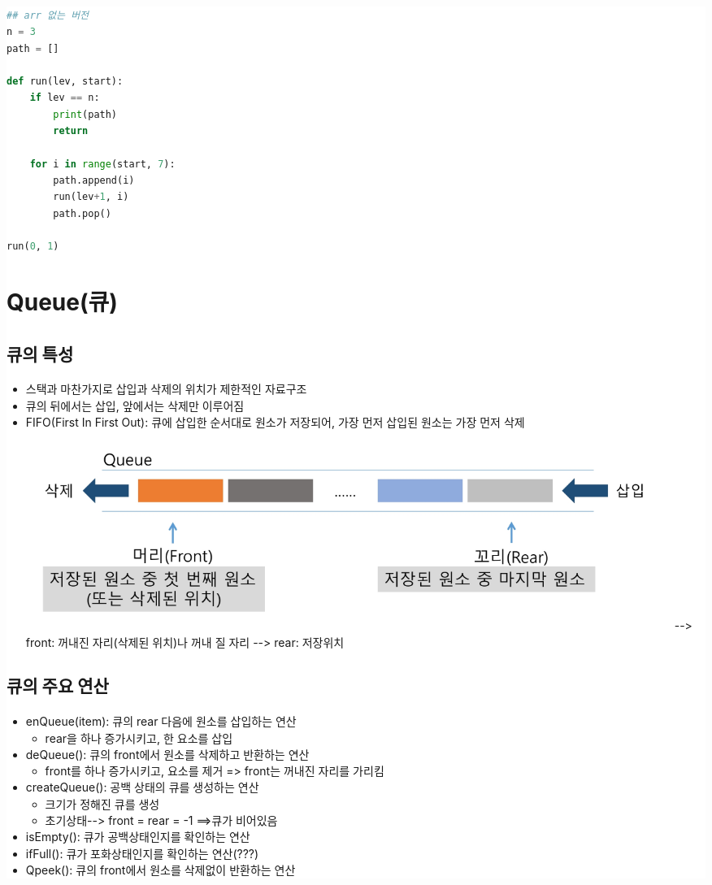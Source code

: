 ```python
## arr 없는 버전
n = 3
path = []

def run(lev, start):
    if lev == n:
        print(path)
        return

    for i in range(start, 7):
        path.append(i)
        run(lev+1, i)
        path.pop()

run(0, 1)
```



# Queue(큐)

## 큐의 특성
- 스택과 마찬가지로 삽입과 삭제의 위치가 제한적인 자료구조
- 큐의 뒤에서는 삽입, 앞에서는 삭제만 이루어짐
- FIFO(First In First Out): 큐에 삽입한 순서대로 원소가 저장되어, 가장 먼저 삽입된 원소는 가장 먼저 삭제
![alt text](image-91.png)
--> front: 꺼내진 자리(삭제된 위치)나 꺼내 질 자리
--> rear: 저장위치



## 큐의 주요 연산
- enQueue(item): 큐의 rear 다음에 원소를 삽입하는 연산
  - rear을 하나 증가시키고, 한 요소를 삽입
- deQueue(): 큐의 front에서 원소를 삭제하고 반환하는 연산
  - front를 하나 증가시키고, 요소를 제거 => front는 꺼내진 자리를 가리킴
- createQueue(): 공백 상태의 큐를 생성하는 연산
  - 크기가 정해진 큐를 생성
  - 초기상태--> front = rear = -1 ==>큐가 비어있음
- isEmpty(): 큐가 공백상태인지를 확인하는 연산
- ifFull(): 큐가 포화상태인지를 확인하는 연산(???)
- Qpeek(): 큐의 front에서 원소를 삭제없이 반환하는 연산